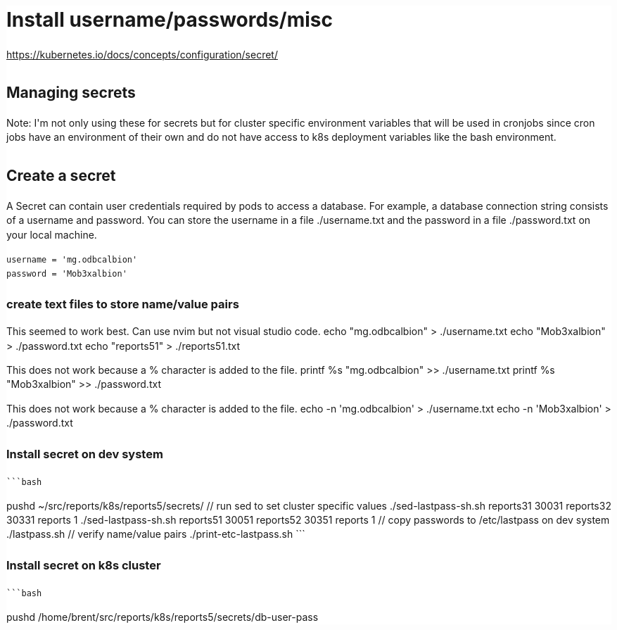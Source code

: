 # Install username/passwords/misc

<https://kubernetes.io/docs/concepts/configuration/secret/>

## Managing secrets

Note: I'm not only using these for secrets but for cluster specific environment variables that will be used in cronjobs since cron jobs have an environment of their own and do not have access to k8s deployment variables like the bash environment.

## Create a secret

A Secret can contain user credentials required by pods to access a database. For example, a database connection string consists of a username and password. You can store the username in a file ./username.txt and the password in a file ./password.txt on your local machine.

    username = 'mg.odbcalbion' 
    password = 'Mob3xalbion' 

### create text files to store name/value pairs

This seemed to work best. Can use nvim but not visual studio code.
echo "mg.odbcalbion" > ./username.txt
echo "Mob3xalbion" > ./password.txt
echo "reports51" > ./reports51.txt

This does not work because a % character is added to the file.
printf %s "mg.odbcalbion" >> ./username.txt
printf %s "Mob3xalbion" >> ./password.txt

This does not work because a % character is added to the file.
echo -n 'mg.odbcalbion' > ./username.txt
echo -n 'Mob3xalbion' > ./password.txt

### Install secret on dev system

    ```bash
pushd ~/src/reports/k8s/reports5/secrets/
// run sed to set cluster specific values
./sed-lastpass-sh.sh reports31 30031 reports32 30331 reports 1
./sed-lastpass-sh.sh reports51 30051 reports52 30351 reports 1
// copy passwords to /etc/lastpass on dev system
./lastpass.sh
// verify name/value pairs
./print-etc-lastpass.sh
    ```

### Install secret on k8s cluster

    ```bash

pushd /home/brent/src/reports/k8s/reports5/secrets/db-user-pass
